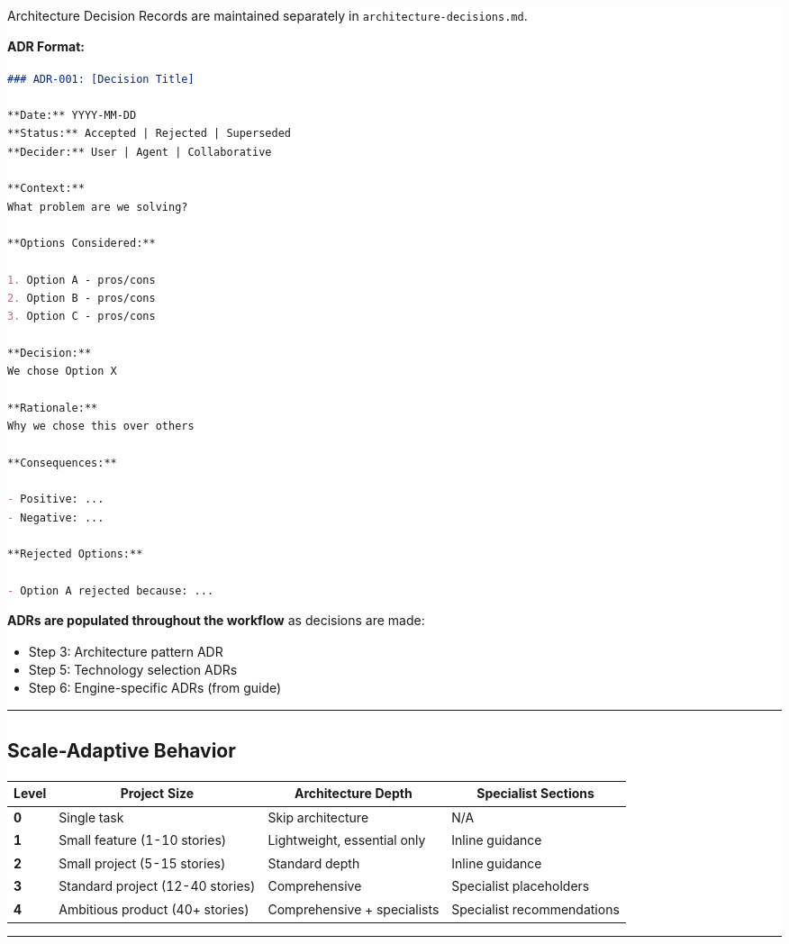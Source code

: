 Architecture Decision Records are maintained separately in `architecture-decisions.md`.

**ADR Format:**

```markdown
### ADR-001: [Decision Title]

**Date:** YYYY-MM-DD
**Status:** Accepted | Rejected | Superseded
**Decider:** User | Agent | Collaborative

**Context:**
What problem are we solving?

**Options Considered:**

1. Option A - pros/cons
2. Option B - pros/cons
3. Option C - pros/cons

**Decision:**
We chose Option X

**Rationale:**
Why we chose this over others

**Consequences:**

- Positive: ...
- Negative: ...

**Rejected Options:**

- Option A rejected because: ...
```

**ADRs are populated throughout the workflow** as decisions are made:

- Step 3: Architecture pattern ADR
- Step 5: Technology selection ADRs
- Step 6: Engine-specific ADRs (from guide)

---

## Scale-Adaptive Behavior

| Level | Project Size                     | Architecture Depth          | Specialist Sections        |
| ----- | -------------------------------- | --------------------------- | -------------------------- |
| **0** | Single task                      | Skip architecture           | N/A                        |
| **1** | Small feature (1-10 stories)     | Lightweight, essential only | Inline guidance            |
| **2** | Small project (5-15 stories)     | Standard depth              | Inline guidance            |
| **3** | Standard project (12-40 stories) | Comprehensive               | Specialist placeholders    |
| **4** | Ambitious product (40+ stories)  | Comprehensive + specialists | Specialist recommendations |

---